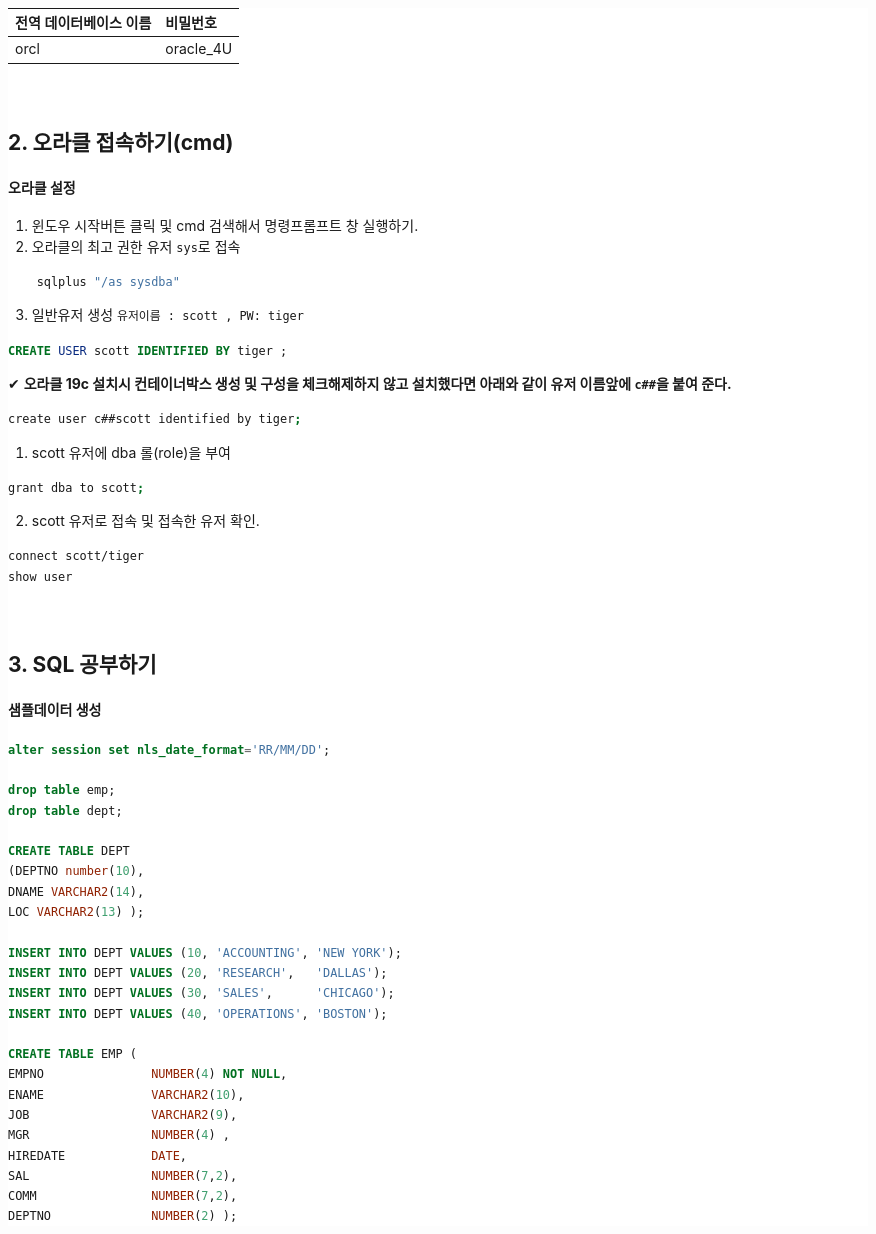 |전역 데이터베이스 이름            | 비밀번호     |
|:-----------------------|:---------  |
|           orcl          | oracle_4U |

<br>

## 2. 오라클 접속하기(cmd)

#### 오라클 설정
1. 윈도우 시작버튼 클릭 및 cmd 검색해서 명령프롬프트 창 실행하기.
2. 오라클의 최고 권한 유저 `sys`로 접속
``` bash
	sqlplus "/as sysdba"
```
3. 일반유저 생성
``
유저이름 : scott , PW: tiger 
``
```sql
CREATE USER scott IDENTIFIED BY tiger ;
```
&#10004; **오라클 19c 설치시 컨테이너박스 생성 및 구성을 체크해제하지 않고 설치했다면 아래와 같이 유저 이름앞에 `c##`을 붙여 준다.**
```bash
create user c##scott identified by tiger;
```
1. scott 유저에 dba 롤(role)을 부여
```bash
grant dba to scott;
```
2. scott 유저로 접속 및 접속한 유저 확인.
```bash
connect scott/tiger
show user
```
<br>

## 3. SQL 공부하기

#### 샘플데이터 생성
```sql
alter session set nls_date_format='RR/MM/DD';

drop table emp;
drop table dept;

CREATE TABLE DEPT
(DEPTNO number(10),
DNAME VARCHAR2(14),
LOC VARCHAR2(13) );

INSERT INTO DEPT VALUES (10, 'ACCOUNTING', 'NEW YORK');
INSERT INTO DEPT VALUES (20, 'RESEARCH',   'DALLAS');
INSERT INTO DEPT VALUES (30, 'SALES',      'CHICAGO');
INSERT INTO DEPT VALUES (40, 'OPERATIONS', 'BOSTON');

CREATE TABLE EMP (
EMPNO               NUMBER(4) NOT NULL,
ENAME               VARCHAR2(10),
JOB                 VARCHAR2(9),
MGR                 NUMBER(4) ,
HIREDATE            DATE,
SAL                 NUMBER(7,2),
COMM                NUMBER(7,2),
DEPTNO              NUMBER(2) );
```